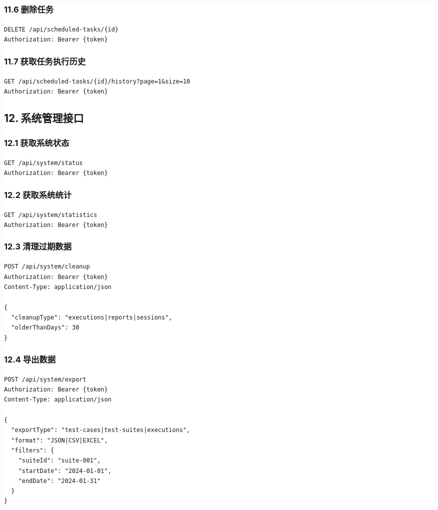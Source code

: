 ### 11.6 删除任务
```http
DELETE /api/scheduled-tasks/{id}
Authorization: Bearer {token}
```

### 11.7 获取任务执行历史
```http
GET /api/scheduled-tasks/{id}/history?page=1&size=10
Authorization: Bearer {token}
```

## 12. 系统管理接口

### 12.1 获取系统状态
```http
GET /api/system/status
Authorization: Bearer {token}
```

### 12.2 获取系统统计
```http
GET /api/system/statistics
Authorization: Bearer {token}
```

### 12.3 清理过期数据
```http
POST /api/system/cleanup
Authorization: Bearer {token}
Content-Type: application/json

{
  "cleanupType": "executions|reports|sessions",
  "olderThanDays": 30
}
```

### 12.4 导出数据
```http
POST /api/system/export
Authorization: Bearer {token}
Content-Type: application/json

{
  "exportType": "test-cases|test-suites|executions",
  "format": "JSON|CSV|EXCEL",
  "filters": {
    "suiteId": "suite-001",
    "startDate": "2024-01-01",
    "endDate": "2024-01-31"
  }
}
```
